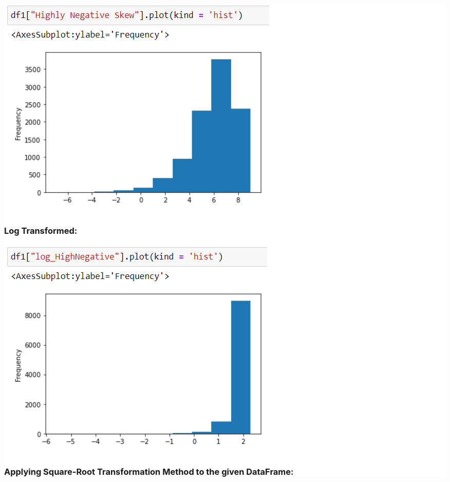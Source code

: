 ![op](./a10.png)
### Log Transformed:
![op](./a11.png)

### Applying Square-Root Transformation Method to the given DataFrame: